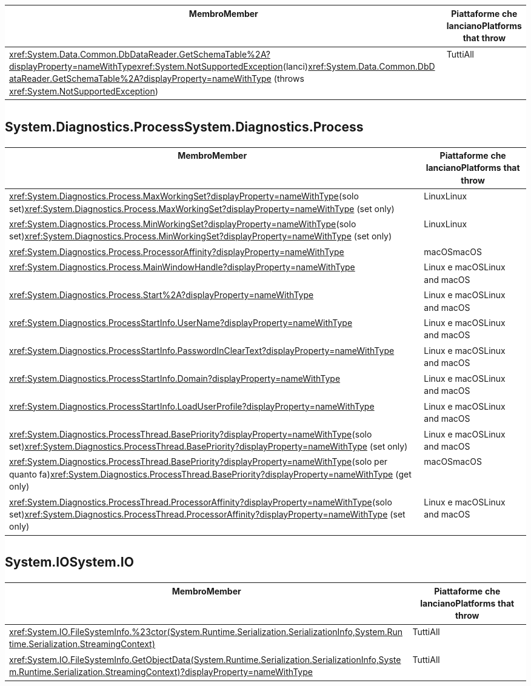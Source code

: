 | <span data-ttu-id="93ec2-166">Membro</span><span class="sxs-lookup"><span data-stu-id="93ec2-166">Member</span></span> | <span data-ttu-id="93ec2-167">Piattaforme che lanciano</span><span class="sxs-lookup"><span data-stu-id="93ec2-167">Platforms that throw</span></span> |
| - | - |
| <span data-ttu-id="93ec2-168"><xref:System.Data.Common.DbDataReader.GetSchemaTable%2A?displayProperty=nameWithType><xref:System.NotSupportedException>(lanci)</span><span class="sxs-lookup"><span data-stu-id="93ec2-168"><xref:System.Data.Common.DbDataReader.GetSchemaTable%2A?displayProperty=nameWithType> (throws <xref:System.NotSupportedException>)</span></span> | <span data-ttu-id="93ec2-169">Tutti</span><span class="sxs-lookup"><span data-stu-id="93ec2-169">All</span></span> |

## <a name="systemdiagnosticsprocess"></a><span data-ttu-id="93ec2-170">System.Diagnostics.Process</span><span class="sxs-lookup"><span data-stu-id="93ec2-170">System.Diagnostics.Process</span></span>

| <span data-ttu-id="93ec2-171">Membro</span><span class="sxs-lookup"><span data-stu-id="93ec2-171">Member</span></span> | <span data-ttu-id="93ec2-172">Piattaforme che lanciano</span><span class="sxs-lookup"><span data-stu-id="93ec2-172">Platforms that throw</span></span> |
| - | - |
| <span data-ttu-id="93ec2-173"><xref:System.Diagnostics.Process.MaxWorkingSet?displayProperty=nameWithType>(solo set)</span><span class="sxs-lookup"><span data-stu-id="93ec2-173"><xref:System.Diagnostics.Process.MaxWorkingSet?displayProperty=nameWithType> (set only)</span></span> | <span data-ttu-id="93ec2-174">Linux</span><span class="sxs-lookup"><span data-stu-id="93ec2-174">Linux</span></span> |
| <span data-ttu-id="93ec2-175"><xref:System.Diagnostics.Process.MinWorkingSet?displayProperty=nameWithType>(solo set)</span><span class="sxs-lookup"><span data-stu-id="93ec2-175"><xref:System.Diagnostics.Process.MinWorkingSet?displayProperty=nameWithType> (set only)</span></span> | <span data-ttu-id="93ec2-176">Linux</span><span class="sxs-lookup"><span data-stu-id="93ec2-176">Linux</span></span> |
| <xref:System.Diagnostics.Process.ProcessorAffinity?displayProperty=nameWithType> | <span data-ttu-id="93ec2-177">macOS</span><span class="sxs-lookup"><span data-stu-id="93ec2-177">macOS</span></span> |
| <xref:System.Diagnostics.Process.MainWindowHandle?displayProperty=nameWithType> | <span data-ttu-id="93ec2-178">Linux e macOS</span><span class="sxs-lookup"><span data-stu-id="93ec2-178">Linux and macOS</span></span> |
| <xref:System.Diagnostics.Process.Start%2A?displayProperty=nameWithType> | <span data-ttu-id="93ec2-179">Linux e macOS</span><span class="sxs-lookup"><span data-stu-id="93ec2-179">Linux and macOS</span></span> |
| <xref:System.Diagnostics.ProcessStartInfo.UserName?displayProperty=nameWithType> | <span data-ttu-id="93ec2-180">Linux e macOS</span><span class="sxs-lookup"><span data-stu-id="93ec2-180">Linux and macOS</span></span> |
| <xref:System.Diagnostics.ProcessStartInfo.PasswordInClearText?displayProperty=nameWithType> | <span data-ttu-id="93ec2-181">Linux e macOS</span><span class="sxs-lookup"><span data-stu-id="93ec2-181">Linux and macOS</span></span> |
| <xref:System.Diagnostics.ProcessStartInfo.Domain?displayProperty=nameWithType> | <span data-ttu-id="93ec2-182">Linux e macOS</span><span class="sxs-lookup"><span data-stu-id="93ec2-182">Linux and macOS</span></span> |
| <xref:System.Diagnostics.ProcessStartInfo.LoadUserProfile?displayProperty=nameWithType> | <span data-ttu-id="93ec2-183">Linux e macOS</span><span class="sxs-lookup"><span data-stu-id="93ec2-183">Linux and macOS</span></span> |
| <span data-ttu-id="93ec2-184"><xref:System.Diagnostics.ProcessThread.BasePriority?displayProperty=nameWithType>(solo set)</span><span class="sxs-lookup"><span data-stu-id="93ec2-184"><xref:System.Diagnostics.ProcessThread.BasePriority?displayProperty=nameWithType> (set only)</span></span> | <span data-ttu-id="93ec2-185">Linux e macOS</span><span class="sxs-lookup"><span data-stu-id="93ec2-185">Linux and macOS</span></span> |
| <span data-ttu-id="93ec2-186"><xref:System.Diagnostics.ProcessThread.BasePriority?displayProperty=nameWithType>(solo per quanto fa)</span><span class="sxs-lookup"><span data-stu-id="93ec2-186"><xref:System.Diagnostics.ProcessThread.BasePriority?displayProperty=nameWithType> (get only)</span></span> | <span data-ttu-id="93ec2-187">macOS</span><span class="sxs-lookup"><span data-stu-id="93ec2-187">macOS</span></span> |
| <span data-ttu-id="93ec2-188"><xref:System.Diagnostics.ProcessThread.ProcessorAffinity?displayProperty=nameWithType>(solo set)</span><span class="sxs-lookup"><span data-stu-id="93ec2-188"><xref:System.Diagnostics.ProcessThread.ProcessorAffinity?displayProperty=nameWithType> (set only)</span></span> | <span data-ttu-id="93ec2-189">Linux e macOS</span><span class="sxs-lookup"><span data-stu-id="93ec2-189">Linux and macOS</span></span> |

## <a name="systemio"></a><span data-ttu-id="93ec2-190">System.IO</span><span class="sxs-lookup"><span data-stu-id="93ec2-190">System.IO</span></span>

| <span data-ttu-id="93ec2-191">Membro</span><span class="sxs-lookup"><span data-stu-id="93ec2-191">Member</span></span> | <span data-ttu-id="93ec2-192">Piattaforme che lanciano</span><span class="sxs-lookup"><span data-stu-id="93ec2-192">Platforms that throw</span></span> |
| - | - |
| <xref:System.IO.FileSystemInfo.%23ctor(System.Runtime.Serialization.SerializationInfo,System.Runtime.Serialization.StreamingContext)> | <span data-ttu-id="93ec2-193">Tutti</span><span class="sxs-lookup"><span data-stu-id="93ec2-193">All</span></span> |
| <xref:System.IO.FileSystemInfo.GetObjectData(System.Runtime.Serialization.SerializationInfo,System.Runtime.Serialization.StreamingContext)?displayProperty=nameWithType> | <span data-ttu-id="93ec2-194">Tutti</span><span class="sxs-lookup"><span data-stu-id="93ec2-194">All</span></span> |
